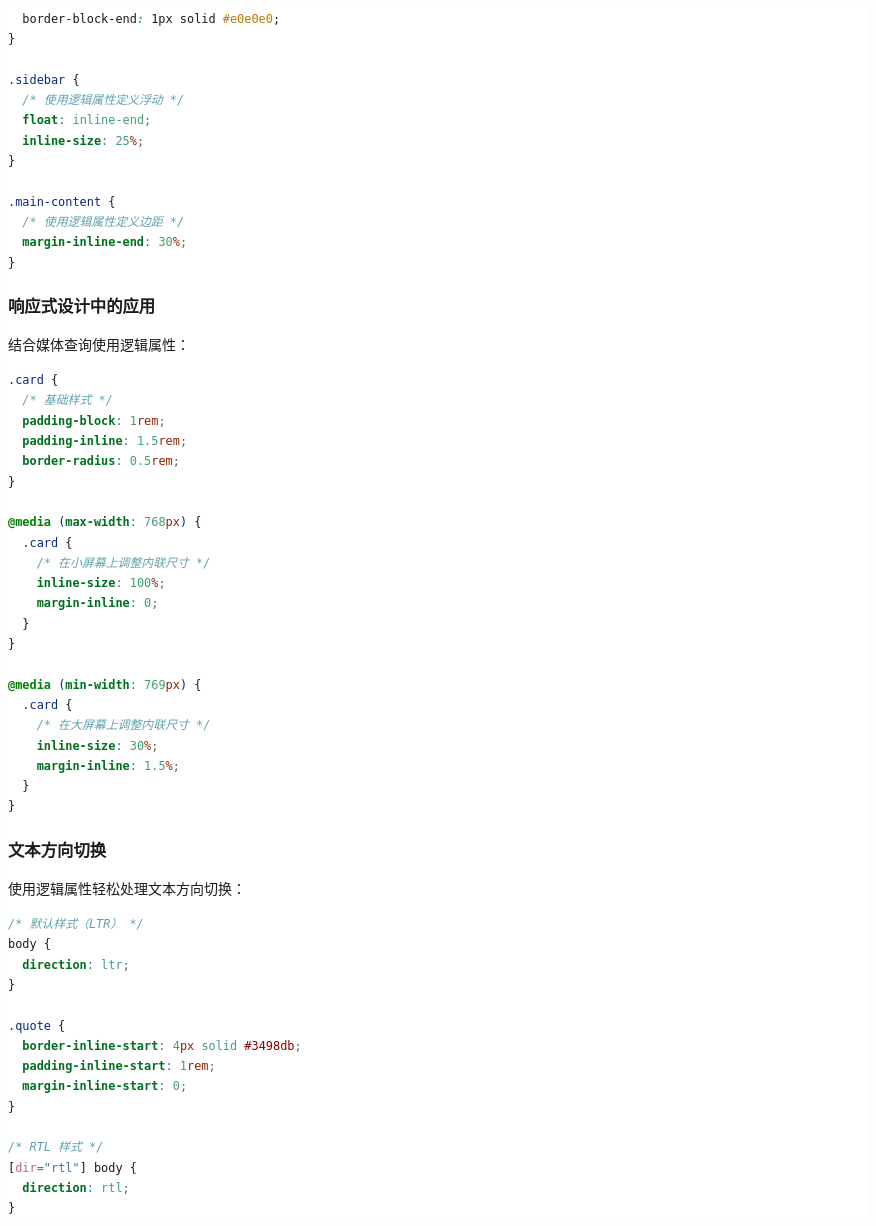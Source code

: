 ```css
  border-block-end: 1px solid #e0e0e0;
}

.sidebar {
  /* 使用逻辑属性定义浮动 */
  float: inline-end;
  inline-size: 25%;
}

.main-content {
  /* 使用逻辑属性定义边距 */
  margin-inline-end: 30%;
}
```

### 响应式设计中的应用

结合媒体查询使用逻辑属性：

```css
.card {
  /* 基础样式 */
  padding-block: 1rem;
  padding-inline: 1.5rem;
  border-radius: 0.5rem;
}

@media (max-width: 768px) {
  .card {
    /* 在小屏幕上调整内联尺寸 */
    inline-size: 100%;
    margin-inline: 0;
  }
}

@media (min-width: 769px) {
  .card {
    /* 在大屏幕上调整内联尺寸 */
    inline-size: 30%;
    margin-inline: 1.5%;
  }
}
```

### 文本方向切换

使用逻辑属性轻松处理文本方向切换：

```css
/* 默认样式（LTR） */
body {
  direction: ltr;
}

.quote {
  border-inline-start: 4px solid #3498db;
  padding-inline-start: 1rem;
  margin-inline-start: 0;
}

/* RTL 样式 */
[dir="rtl"] body {
  direction: rtl;
}

```